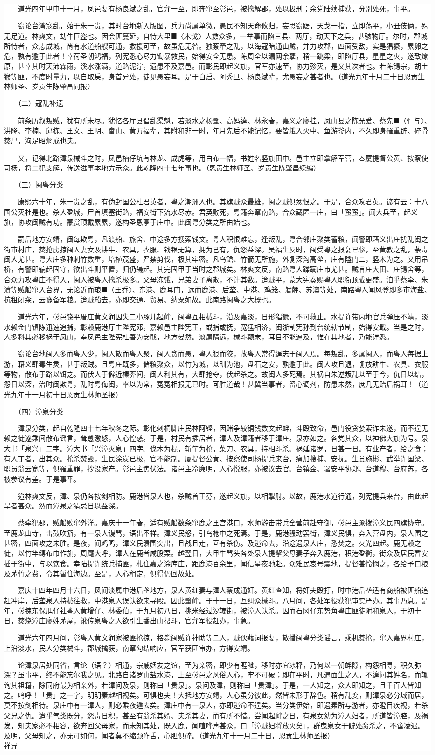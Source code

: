　　道光四年甲申十一月，凤邑复有杨良斌之乱，官弁一至，即奔窜至彰邑，被擒解郡，处以极刑；余党陆续捕获，分别处死，事平。

　　窃论台湾寇乱，始于朱一贵，其时台地新入版图，兵力尚属单微，愚民不知天命攸归，妄思窃踞，天戈一指，立即荡平，小丑伎俩，殊无足道。林爽文，劫牛巨盗也。因会匪蔓延，自恃大里■〈木戈〉人数众多，一举事而陷三县、两厅，动天下之兵，甚骇物厅。尔时，郡城所恃者，众志成城，尚有水道船艘可通，救援可至，故虽危无咎。独蔡牵之乱，以海寇暗通山贼，并力攻郡，四面受敌，实是猖獗，累卵之危，孰有逾于此者！幸荷圣朝鸿福，列宪悉心尽力锄暴救民，始得安全无患。陈周全以漏网余孽，稍一跳梁，即陷厅县，星星之火，遂致燎原，甚幸其时天沛霖雨，溪水涨满，道路泥泞，遗患不及嘉邑。而彰民即起义旗，官军亦速至，协力殄灭，是又其次者也。若陈锡宗，胡土猴等匪，不度时量力，以自取戾，身首异处，徒见愚妄耳。是于白启、阿秀旦、杨良斌辈，尤愚妄之甚者也。（道光九年十月二十日恩贡生林师圣、岁贡生陈肇昌同报）

　　（二）寇乱补遗

　　前条历叙叛贼，犹有所未尽。犹忆各厅县倡乱渠魁，若淡水之杨肇、高妈逵、林永春，嘉义之廖挂，凤山县之陈光爱、蔡先■〈忄与〉、洪降、李楠、邱栋、王文、王明、畲山、黄万福辈，其附和非一时，年月先后不能记忆，要皆蛾入火中、鱼游釜内，不久即身罹重辟、碎骨焚尸，洵足昭烱戒也夫。

　　又，记得北路漳泉械斗之时，凤邑楠仔坑有林龙、成虎等，用白布一幅，书姓名竖旗田中。邑主立即拿解军营，奉厦提督公黄、按察使司杨，将二犯支解，传送滋事本地方示众。此乾隆四十七年事也。（恩贡生林师圣、岁贡生陈肇昌续编）

　　（三）闽粤分类

　　康熙六十年，朱一贵之乱，有伪封国公杜君英者，粤之潮洲人也。其旗贼众最雄，闽之贼俱忿恨之。于是，合众攻君英。谚有云：十八国公灭杜是也。杀人盈城，尸首填塞街路，福安街下流水尽赤。君英败死，粤籍奔窜南路，合众藏匿一庄，曰「蛮蛮」。闻大兵至，起义旗，协攻闽贼有功。蒙赏顶戴累累，遂构圣恩亭于庄中。此闽粤分类之所由始也。

　　嗣后地方安靖，闽每欺粤，凡渡船、旅舍、中途多方搜索钱文。粤人积恨难忘，逢叛乱，粤合邻庄聚类蓄粮，闻警即藉义出庄扰乱闽之街市村庄，焚抢虏掠闽人妻女及耕牛、农具，衣服、钱银无算，拥为己有，仇怨益深。吴福生反时，闽受粤之报复已惨，至黄教之乱，荼毒闽人尤甚。粤大庄多种刺竹数重，培植茂盛，严禁剪伐，极其牢密。凡鸟鎗、竹箭无所施，外复深沟高垒，庄有隘门二，竖木为之。又用吊桥，有警即辘起固守，欲出斗则平置，归仍辘起。其完固甲于当时之郡城矣。林爽文反，南路粤人蹂躏庄市尤甚。贼首庄大田、庄锡舍等，合众力攻粤庄不得入，闽人被粤人擒杀极多。父母冻饿，兄弟妻子离散，不计其数。迨贼平，蒙大宪奏赐粤人职衔顶戴更盛。洎乎蔡牵、朱濆等贼船窜入台界，无论近而琅■〈王乔〉、东港、鹿耳门，远而鹿港、后垄、中港、鸡笼、艋舺、苏澳等处，南路粤人闻风登即多市海盐、抗租闭籴，云豫备军粮。迨贼船去，亦即交通、贸易、纳粟如故。此南路闽粤之大概也。

　　道光六年，彰邑饶平厝庄黄文润因失二小豚儿起衅，闽粤互相械斗，沿及嘉淡，日形猖獗，不可救止。水提许带内地官兵弹压不靖，淡水赖金门镇陈迅速追捕，彰赖鹿港厅主陛宪邓，嘉赖邑主陛宪王，或捕或抚，宽猛相济，闽浙制宪孙到台统辖节制，始得安戢。当是之时，人多料其必移祸于凤山，幸凤邑主陛宪杜善为安戢，地方晏然。淡属隔远，械斗颠末，耳目不能遍及，惟在其地者，乃能详悉。

　　窃论台地闽人多而粤人少，闽人散而粤人聚，闽人贪而愚，粤人狠而狡，故粤人常得逞志于闽人焉。每叛乱，多属闽人，而粤人每据上游，藉义肆毒生灵，甚于叛贼。且粤庄既多，储粮聚众，以竹为城，以甽为池，盘石之安，孰逾于此。闽人攻且退，复放耕牛、农具、衣服等物，散布于路以饵之。而伏人于僻近榛莾间，闽人利其有，大肆抢夺，伏起杀之。故闽人多死焉。其祸自朱逆叛乱以至于今，仇日以结，怨日以深，治时闽欺粤，乱时粤侮闽，率以为常，冤冤相报无已时。可胜道哉！甚冀当事者，留心调剂，防患未然，庶几无贻后祸耳！（道光九年十一月初十日恩贡生林师圣报）

　　（四）漳泉分类

　　漳泉分类，起自乾隆四十七年秋冬之际。彰化刺桐脚庄民林阿铿，因赌争较铜钱数文起衅，斗殴致命，邑门役贪婪索诈未遂，而不逞无赖之徒遂乘间散布谣言，耸恿激怒，人心惶惑。于是，村民有插居者，漳人及漳籍者移于漳庄。泉亦如之。各党其众，以神佛大旗为号。泉大书「泉兴」二字。漳大书「兴漳灭泉」四字。伐木为棍，斩竿为枪，菜刀、农具，持相斗杀。祸延诸罗，日甚一日。有业产者，给之食；有人丁者，出其众。抢杀焚毁，生民涂炭已极，官不能制。厦提督公黄、按察使司杨提兵来台，痛加搜捕、安抚。生员施彬、武举许国梁、职员翁云宽等，俱罹重罪，抄没家产。彰邑主焦伏法。诸邑主冷廉明，人心悦服，亦被议去官。台镇金、署安平协郑、台道穆、台府苏，各被参议有差。于是事平。

　　迨林爽文反，漳、泉仍各按剑相防。鹿港皆泉人也，杀贼首王芬，遂起义旗，以相掣肘。以故，鹿港水道行通，列宪提兵来台，由此起旱者甚众。然而漳泉之猜忌日以益深。

　　蔡牵犯郡，贼船败窜外洋。嘉庆十一年春，适有贼船数条窜鹿之王宫港口，水师游击带兵全营前赴守御，彰邑主派拨漳义民四旗协守。至鹿龙山寺，击鼓吹笳，有一泉人谩骂，语出不祥。漳义民怒，引鸟枪中之死焉。于是，鹿港骚动罢街，漳义民惧，奔入营盘内，泉人围之甚密，四面攻之未胜。是夜，闻鸡鸣，漳义民溃围突出，且战且走，互有杀伤。及逃命去，沿途遇泉人庄，悉焚之。火光四起。鹿无赖之徒，以竹竿缚布巾作旗，周麾大呼，漳人在鹿者咸股栗。越翌日，大甲牛骂头各处泉人提挈父母妻子奔入鹿港，积港盈衢，街众及居民暂安插于街中，与以饮食。幸陆提许统兵捕匪，札住嘉之涂库庄，距鹿港百余里，闻信星夜驰赴。众难民哀号震地，提督甚怜悯之，各给予口粮及茅竹之费，令其暂住海边。至是，人心稍定，俱得仍回故处。

　　嘉庆十四年四月十六日，风闻淡属中港后垄地方，泉人黄红妻与漳人蔡成通奸。黄红查知，将奸夫殴打，时中港后垄适有商船被匪船追赶冲岸，后垄泉人持械往救，中港泉人误认欲来寻殴。因此肇衅。于十一日，互纠众械斗。八月间，各处军役获犯审实严办。其事乃息。是年，彰捒东保尫仔社粤人黄增仔、林委伯，于九月初八日，挑米经过沙辘街，被漳人认杀。因而石冈仔东势角粤庄匪徒附和泉人，于初十日，焚烧漳庄廖姓茅屋，讹传泉粤之人欲引生番出山帮斗，官弁军役赶办，事急。

　　道光六年四月间，彰粤人黄文润家被匪抢掠，格毙闽贼许神助等二人，贼伙藉词报复，散播闽粤分类谣言，乘机焚抢，窜入嘉界村庄，上沿淡水，民人分类械斗，郡城擒获，南窜勾结响应，官军获匪审办，方得安靖。

　　论漳泉居处同省，言论（语？）相通，宗戚姻友之谊，至为亲密，即少有睚眦，移时亦宜冰释，乃何以一朝衅隙，构怨相寻，积久弥深？虽事平，终不能忘尔我之见。北路自诸罗山盐水港，上至彰邑之风俗人心，牢不可破；即在平时，凡遇面生之人，不遑问其姓名，而辄询其祖籍，除同府最为相亲外，若漳问及泉，则称曰「贵泉」。泉问及漳，则称曰「贵漳」。于是，一人知之，众人即知之，且千百人皆知之。呜呼！「贵」之一字，明明秦越相视矣。可惧也夫！大抵地方安靖，人心虽分彼此，然皆未形于辞色。稍有乱变，则漳泉必分域而居，莫不按剑相待。泉庄中有一漳人，则必乘夜遁去矣。漳庄中有一泉人，亦即逃命不遑矣。当分类伊始，即遇素所与游者，亦瞪目疾视，若杀父兄之仇。迨乎气类既分，怨毒日积，甚至有翁杀其婿、夫杀其妻，而有所不惜。尝闻起衅之日，有泉女幼为漳人妇者，所道皆漳腔，及祸发，知夫家必不相容，欲奔回父母家，而未知其处，既入鹿，闻喧哗声甚众，曰「漳贼妇将放火矣」，群曳泉女于僻处脔杀之，不啻凌迟。及明，父母知之，亦无可如何，闻者莫不缩颈咋舌，心胆俱碎。（道光九年十一月二十日，恩贡生林师圣报）  
祥异

